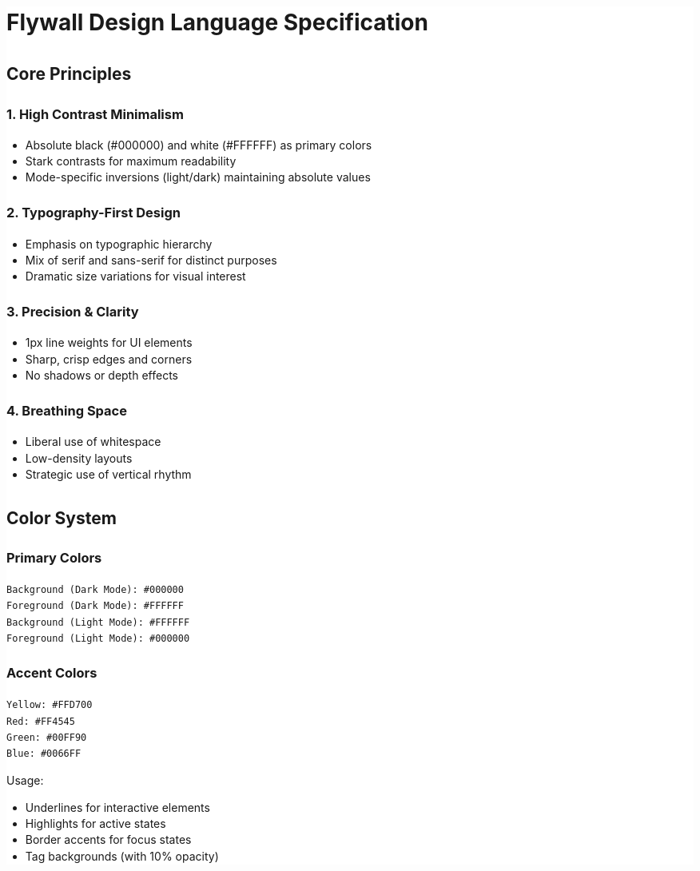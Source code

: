 # Flywall Design Language Specification

## Core Principles

### 1. High Contrast Minimalism
- Absolute black (#000000) and white (#FFFFFF) as primary colors
- Stark contrasts for maximum readability
- Mode-specific inversions (light/dark) maintaining absolute values

### 2. Typography-First Design
- Emphasis on typographic hierarchy
- Mix of serif and sans-serif for distinct purposes
- Dramatic size variations for visual interest

### 3. Precision & Clarity
- 1px line weights for UI elements
- Sharp, crisp edges and corners
- No shadows or depth effects

### 4. Breathing Space
- Liberal use of whitespace
- Low-density layouts
- Strategic use of vertical rhythm

## Color System

### Primary Colors
```
Background (Dark Mode): #000000
Foreground (Dark Mode): #FFFFFF
Background (Light Mode): #FFFFFF
Foreground (Light Mode): #000000
```

### Accent Colors
```
Yellow: #FFD700
Red: #FF4545
Green: #00FF90
Blue: #0066FF
```

Usage:
- Underlines for interactive elements
- Highlights for active states
- Border accents for focus states
- Tag backgrounds (with 10% opacity)
